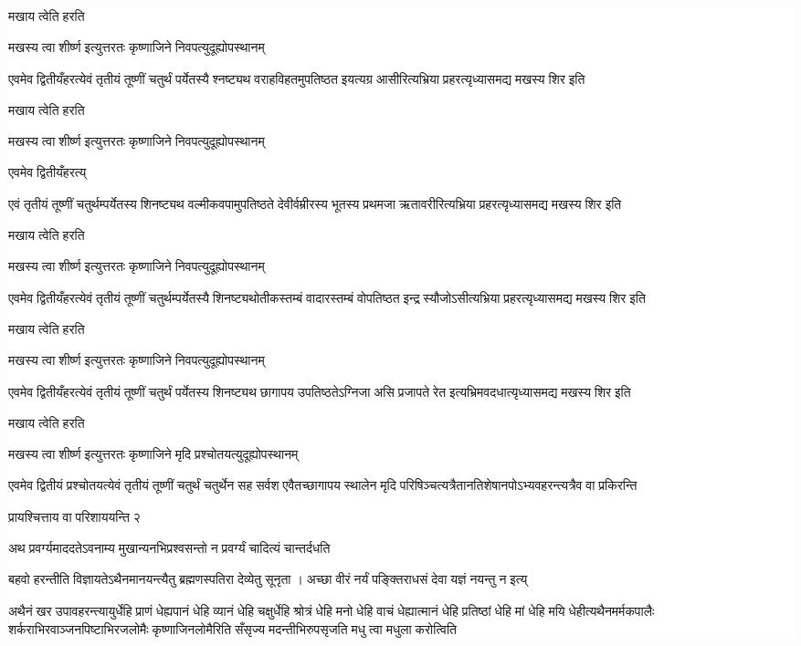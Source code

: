 मखाय त्वेति हरति

मखस्य त्वा शीर्ष्ण इत्युत्तरतः कृष्णाजिने निवपत्युदूह्योपस्थानम्

एवमेव द्वितीयँहरत्येवं तृतीयं तूष्णीं चतुर्थं पर्येतस्यै श्नष्ट्यथ
वराहविहतमुपतिष्ठत इयत्यग्र आसीरित्यभ्रिया प्रहरत्यृध्यासमद्य
मखस्य शिर इति

मखाय त्वेति हरति

मखस्य त्वा शीर्ष्ण इत्युत्तरतः कृष्णाजिने निवपत्युदूह्योपस्थानम्

एवमेव द्वितीयँहरत्य्

एवं तृतीयं तूष्णीं चतुर्थम्पर्येतस्य शिनष्ट्यथ वल्मीकवपामुपतिष्ठते
देवीर्वम्रीरस्य भूतस्य प्रथमजा ऋतावरीरित्यभ्रिया
प्रहरत्यृध्यासमद्य मखस्य शिर इति

मखाय त्वेति हरति

मखस्य त्वा शीर्ष्ण इत्युत्तरतः कृष्णाजिने निवपत्युदूह्योपस्थानम्

एवमेव द्वितीयँहरत्येवं तृतीयं तूष्णीं चतुर्थम्पर्येतस्यै
शिनष्ट्यथोतीकस्तम्बं वादारस्तम्बं
वोपतिष्ठत इन्द्र स्यौजोऽसीत्यभ्रिया प्रहरत्यृध्यासमद्य
मखस्य शिर इति

मखाय त्वेति हरति

मखस्य त्वा शीर्ष्ण इत्युत्तरतः कृष्णाजिने निवपत्युदूह्योपस्थानम्

एवमेव द्वितीयँहरत्येवं तृतीयं तूष्णीं चतुर्थं पर्येतस्य शिनष्ट्यथ
छागापय उपतिष्ठतेऽग्निजा असि प्रजापते रेत
इत्यभ्रिमवदधात्यृध्यासमद्य मखस्य
शिर इति

मखाय त्वेति हरति

मखस्य त्वा शीर्ष्ण इत्युत्तरतः कृष्णाजिने मृदि
प्रश्चोतयत्युदूह्योपस्थानम्

एवमेव द्वितीयं प्रश्चोतयत्येवं तृतीयं तूष्णीं चतुर्थं चतुर्थेन सह सर्वश
एवैतच्छागापय स्थालेन मृदि परिषिञ्चत्यत्रैतानतिशेषानपोऽभ्यवहरन्त्यत्रैव
वा प्रकिरन्ति

प्रायश्चित्ताय वा परिशाययन्ति २

 

अथ प्रवर्ग्यमाददतेऽवनाम्य मुखान्यनभिप्रश्वसन्तो न प्रवर्ग्यं चादित्यं
चान्तर्दधति

बहवो हरन्तीति विज्ञायतेऽथैनमानयन्त्यैतु ब्रह्मणस्पतिरा देव्येतु सूनृता ।
अच्छा वीरं नर्यं पङ्क्तिराधसं देवा यज्ञं नयन्तु न इत्य्

अथैनं खर उपावहरन्त्यायुर्धेहि प्राणं धेह्यपानं धेहि व्यानं धेहि
चक्षुर्धेहि श्रोत्रं धेहि मनो धेहि वाचं धेह्यात्मानं
धेहि प्रतिष्ठां धेहि मां धेहि मयि धेहीत्यथैनमर्मकपालैः
शर्कराभिरवाञ्जनपिष्टाभिरजलोमैः
कृष्णाजिनलोमैरिति सँसृज्य मदन्तीभिरुपसृजति
मधु त्वा मधुला करोत्विति

